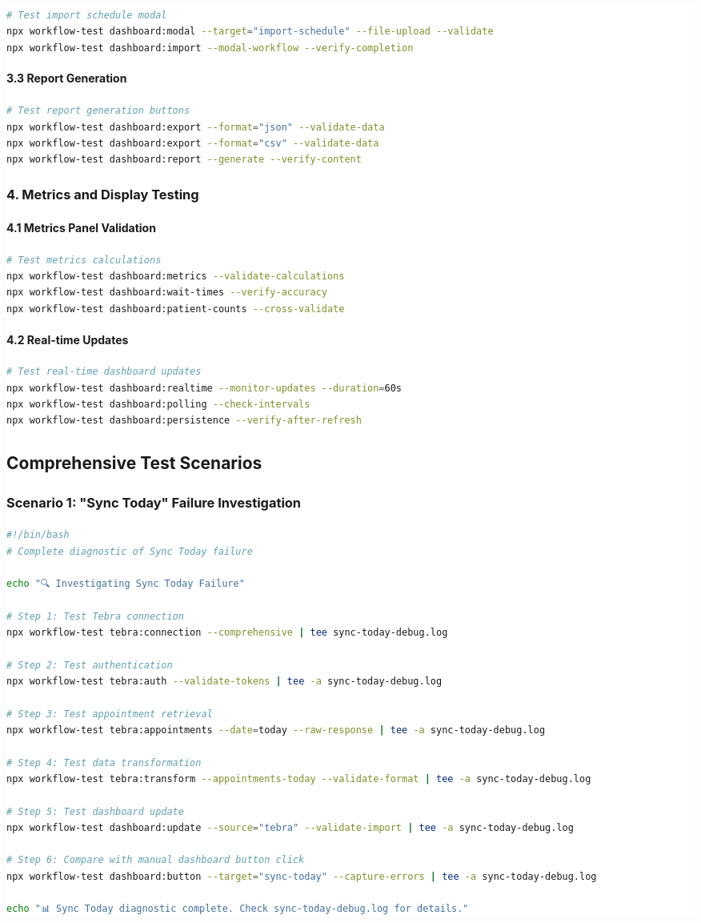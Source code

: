 ```bash
# Test import schedule modal
npx workflow-test dashboard:modal --target="import-schedule" --file-upload --validate
npx workflow-test dashboard:import --modal-workflow --verify-completion
```

#### 3.3 Report Generation

```bash
# Test report generation buttons
npx workflow-test dashboard:export --format="json" --validate-data
npx workflow-test dashboard:export --format="csv" --validate-data
npx workflow-test dashboard:report --generate --verify-content
```

### 4. **Metrics and Display Testing**

#### 4.1 Metrics Panel Validation

```bash
# Test metrics calculations
npx workflow-test dashboard:metrics --validate-calculations
npx workflow-test dashboard:wait-times --verify-accuracy
npx workflow-test dashboard:patient-counts --cross-validate
```

#### 4.2 Real-time Updates

```bash
# Test real-time dashboard updates
npx workflow-test dashboard:realtime --monitor-updates --duration=60s
npx workflow-test dashboard:polling --check-intervals
npx workflow-test dashboard:persistence --verify-after-refresh
```

## Comprehensive Test Scenarios

### Scenario 1: "Sync Today" Failure Investigation

```bash
#!/bin/bash
# Complete diagnostic of Sync Today failure

echo "🔍 Investigating Sync Today Failure"

# Step 1: Test Tebra connection
npx workflow-test tebra:connection --comprehensive | tee sync-today-debug.log

# Step 2: Test authentication
npx workflow-test tebra:auth --validate-tokens | tee -a sync-today-debug.log

# Step 3: Test appointment retrieval
npx workflow-test tebra:appointments --date=today --raw-response | tee -a sync-today-debug.log

# Step 4: Test data transformation
npx workflow-test tebra:transform --appointments-today --validate-format | tee -a sync-today-debug.log

# Step 5: Test dashboard update
npx workflow-test dashboard:update --source="tebra" --validate-import | tee -a sync-today-debug.log

# Step 6: Compare with manual dashboard button click
npx workflow-test dashboard:button --target="sync-today" --capture-errors | tee -a sync-today-debug.log

echo "📊 Sync Today diagnostic complete. Check sync-today-debug.log for details."
```